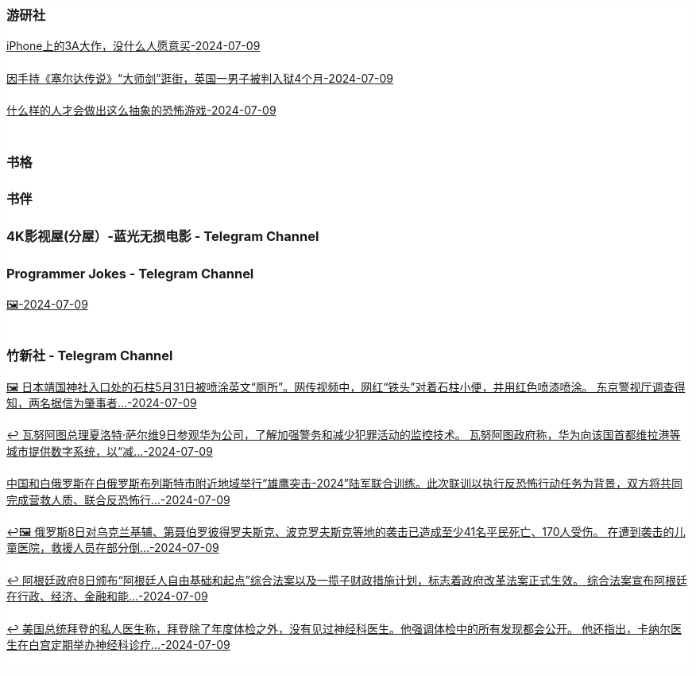 


###  游研社

<a target=_blank rel=nofollow href="https://www.yystv.cn/p/11893" >iPhone上的3A大作，没什么人愿意买-2024-07-09</a><br/><br/><a target=_blank rel=nofollow href="https://www.yystv.cn/p/11891" >因手持《塞尔达传说》“大师剑”逛街，英国一男子被判入狱4个月-2024-07-09</a><br/><br/><a target=_blank rel=nofollow href="https://www.yystv.cn/p/11890" >什么样的人才会做出这么抽象的恐怖游戏-2024-07-09</a><br/><br/>







###  书格







###  书伴









###  4K影视屋(分屋）-蓝光无损电影 - Telegram Channel







###  Programmer Jokes - Telegram Channel

<a target=_blank rel=nofollow href="https://t.me/programmerjokes/3201" >🖼-2024-07-09</a><br/><br/>





###  竹新社 - Telegram Channel

<a target=_blank rel=nofollow href="https://t.me/tnews365/30881" >🖼 日本靖国神社入口处的石柱5月31日被喷涂英文“厕所”。网传视频中，网红“铁头”对着石柱小便，并用红色喷漆喷涂。 东京警视厅调查得知，两名据信为肇事者...-2024-07-09</a><br/><br/><a target=_blank rel=nofollow href="https://t.me/tnews365/30880" >↩️ 瓦努阿图总理夏洛特·萨尔维9日参观华为公司，了解加强警务和减少犯罪活动的监控技术。 瓦努阿图政府称，华为向该国首都维拉港等城市提供数字系统，以“减...-2024-07-09</a><br/><br/><a target=_blank rel=nofollow href="https://t.me/tnews365/30879" >中国和白俄罗斯在白俄罗斯布列斯特市附近地域举行“雄鹰突击-2024”陆军联合训练。此次联训以执行反恐怖行动任务为背景，双方将共同完成营救人质、联合反恐怖行...-2024-07-09</a><br/><br/><a target=_blank rel=nofollow href="https://t.me/tnews365/30874" >↩️🖼 俄罗斯8日对乌克兰基辅、第聂伯罗彼得罗夫斯克、波克罗夫斯克等地的袭击已造成至少41名平民死亡、170人受伤。 在遭到袭击的儿童医院，救援人员在部分倒...-2024-07-09</a><br/><br/><a target=_blank rel=nofollow href="https://t.me/tnews365/30873" >↩️ 阿根廷政府8日颁布“阿根廷人自由基础和起点”综合法案以及一揽子财政措施计划，标志着政府改革法案正式生效。 综合法案宣布阿根廷在行政、经济、金融和能...-2024-07-09</a><br/><br/><a target=_blank rel=nofollow href="https://t.me/tnews365/30872" >↩️ 美国总统拜登的私人医生称，拜登除了年度体检之外，没有见过神经科医生。他强调体检中的所有发现都会公开。 他还指出，卡纳尔医生在白宫定期举办神经科诊疗...-2024-07-09</a><br/><br/>



